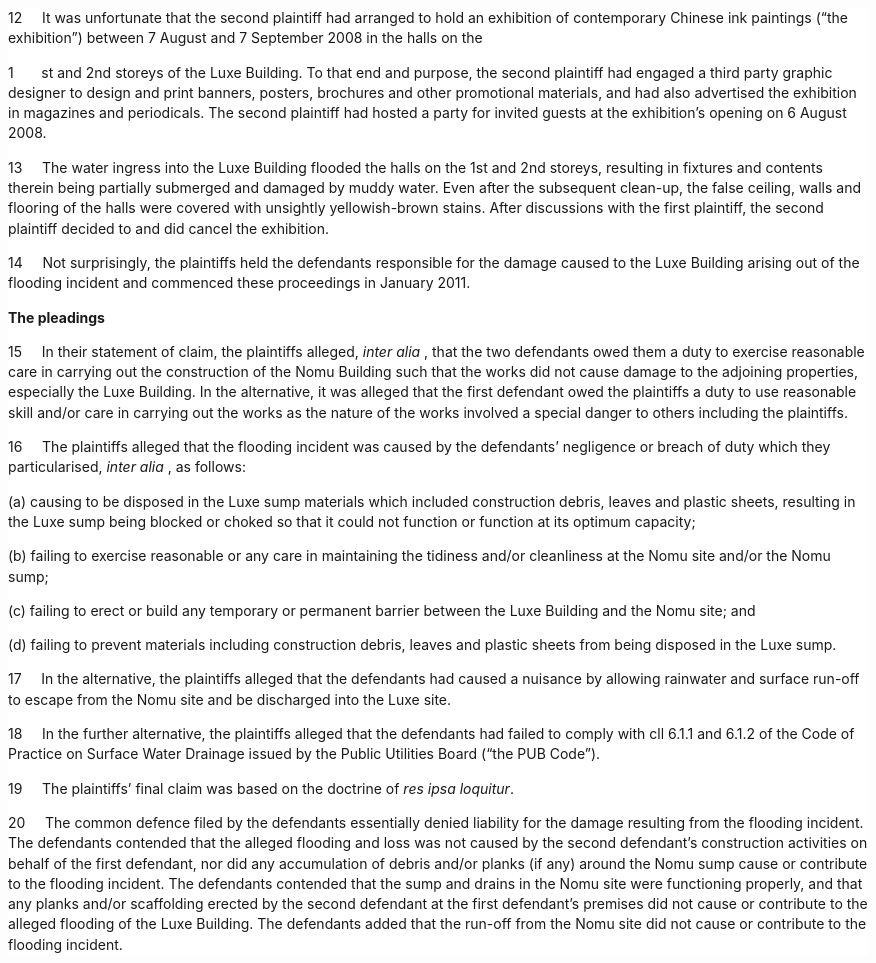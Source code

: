 12     It was unfortunate that the second plaintiff had arranged to hold an exhibition of contemporary Chinese ink paintings (“the exhibition”) between 7 August and 7 September 2008 in the halls on the 

1       st and 2nd storeys of the Luxe Building. To that end and purpose, the second plaintiff had engaged a third party graphic designer to design and print banners, posters, brochures and other promotional materials, and had also advertised the exhibition in magazines and periodicals. The second plaintiff had hosted a party for invited guests at the exhibition’s opening on 6 August 2008. 

13     The water ingress into the Luxe Building flooded the halls on the 1st and 2nd storeys, resulting in fixtures and contents therein being partially submerged and damaged by muddy water. Even after the subsequent clean-up, the false ceiling, walls and flooring of the halls were covered with unsightly yellowish-brown stains. After discussions with the first plaintiff, the second plaintiff decided to and did cancel the exhibition. 

14     Not surprisingly, the plaintiffs held the defendants responsible for the damage caused to the Luxe Building arising out of the flooding incident and commenced these proceedings in January 2011. 

**The pleadings** 

15     In their statement of claim, the plaintiffs alleged, _inter alia_ , that the two defendants owed them a duty to exercise reasonable care in carrying out the construction of the Nomu Building such that the works did not cause damage to the adjoining properties, especially the Luxe Building. In the alternative, it was alleged that the first defendant owed the plaintiffs a duty to use reasonable skill and/or care in carrying out the works as the nature of the works involved a special danger to others including the plaintiffs. 

16     The plaintiffs alleged that the flooding incident was caused by the defendants’ negligence or breach of duty which they particularised, _inter alia_ , as follows: 

 (a) causing to be disposed in the Luxe sump materials which included construction debris, leaves and plastic sheets, resulting in the Luxe sump being blocked or choked so that it could not function or function at its optimum capacity; 

 (b) failing to exercise reasonable or any care in maintaining the tidiness and/or cleanliness at the Nomu site and/or the Nomu sump; 

 (c) failing to erect or build any temporary or permanent barrier between the Luxe Building and the Nomu site; and 

 (d) failing to prevent materials including construction debris, leaves and plastic sheets from being disposed in the Luxe sump. 

17     In the alternative, the plaintiffs alleged that the defendants had caused a nuisance by allowing rainwater and surface run-off to escape from the Nomu site and be discharged into the Luxe site. 

18     In the further alternative, the plaintiffs alleged that the defendants had failed to comply with cll 6.1.1 and 6.1.2 of the Code of Practice on Surface Water Drainage issued by the Public Utilities Board (“the PUB Code”). 


19     The plaintiffs’ final claim was based on the doctrine of _res ipsa loquitur_. 

20     The common defence filed by the defendants essentially denied liability for the damage resulting from the flooding incident. The defendants contended that the alleged flooding and loss was not caused by the second defendant’s construction activities on behalf of the first defendant, nor did any accumulation of debris and/or planks (if any) around the Nomu sump cause or contribute to the flooding incident. The defendants contended that the sump and drains in the Nomu site were functioning properly, and that any planks and/or scaffolding erected by the second defendant at the first defendant’s premises did not cause or contribute to the alleged flooding of the Luxe Building. The defendants added that the run-off from the Nomu site did not cause or contribute to the flooding incident. 
